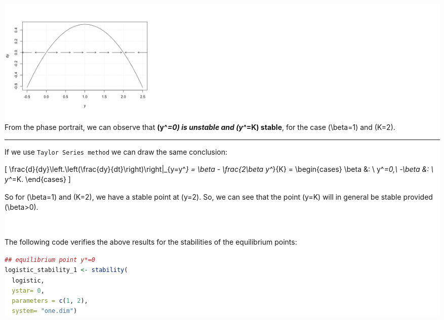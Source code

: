 <img src="example1_files/figure-html/unnamed-chunk-5-1.png" width="300" />

<div class="a">

From the phase portrait, we can observe that **\(y^*=0\) is unstable and
\(y^*=K\) stable**, for the case \(\beta=1\) and \(K=2\).

</div>

-----

If we use `Taylor Series method` we can draw the same conclusion:

<div class="b1">

\[ \frac{d}{dy}\left.\left(\frac{dy}{dt}\right)\right|_{y=y^*} = \beta - \frac{2\beta y^*}{K} = \begin{cases} \beta &: \ y^*=0,\\ -\beta &: \ y^*=K.  \end{cases} \]

So for \(\beta=1\) and \(K=2\), we have a stable point at \(y=2\). So,
we can see that the point \(y=K\) will in general be stable provided
\(\beta>0\).

</div>

 

The following code verifies the above results for the stabilities of the
equilibrium points:

``` r
## equilibrium point y*=0
logistic_stability_1 <- stability(
  logistic,
  ystar= 0,
  parameters = c(1, 2),
  system= "one.dim")
```
